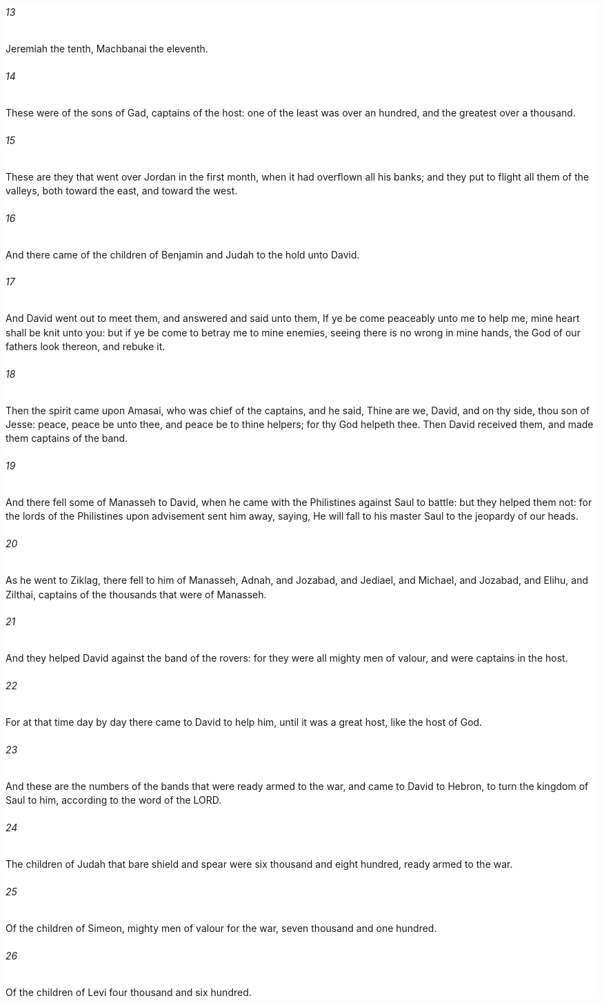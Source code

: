 ###### 13 
Jeremiah the tenth, Machbanai the eleventh. 

###### 14 
These were of the sons of Gad, captains of the host: one of the least was over an hundred, and the greatest over a thousand. 

###### 15 
These are they that went over Jordan in the first month, when it had overflown all his banks; and they put to flight all them of the valleys, both toward the east, and toward the west. 

###### 16 
And there came of the children of Benjamin and Judah to the hold unto David. 

###### 17 
And David went out to meet them, and answered and said unto them, If ye be come peaceably unto me to help me, mine heart shall be knit unto you: but if ye be come to betray me to mine enemies, seeing there is no wrong in mine hands, the God of our fathers look thereon, and rebuke it. 

###### 18 
Then the spirit came upon Amasai, who was chief of the captains, and he said, Thine are we, David, and on thy side, thou son of Jesse: peace, peace be unto thee, and peace be to thine helpers; for thy God helpeth thee. Then David received them, and made them captains of the band. 

###### 19 
And there fell some of Manasseh to David, when he came with the Philistines against Saul to battle: but they helped them not: for the lords of the Philistines upon advisement sent him away, saying, He will fall to his master Saul to the jeopardy of our heads. 

###### 20 
As he went to Ziklag, there fell to him of Manasseh, Adnah, and Jozabad, and Jediael, and Michael, and Jozabad, and Elihu, and Zilthai, captains of the thousands that were of Manasseh. 

###### 21 
And they helped David against the band of the rovers: for they were all mighty men of valour, and were captains in the host. 

###### 22 
For at that time day by day there came to David to help him, until it was a great host, like the host of God. 

###### 23 
And these are the numbers of the bands that were ready armed to the war, and came to David to Hebron, to turn the kingdom of Saul to him, according to the word of the LORD. 

###### 24 
The children of Judah that bare shield and spear were six thousand and eight hundred, ready armed to the war. 

###### 25 
Of the children of Simeon, mighty men of valour for the war, seven thousand and one hundred. 

###### 26 
Of the children of Levi four thousand and six hundred. 
